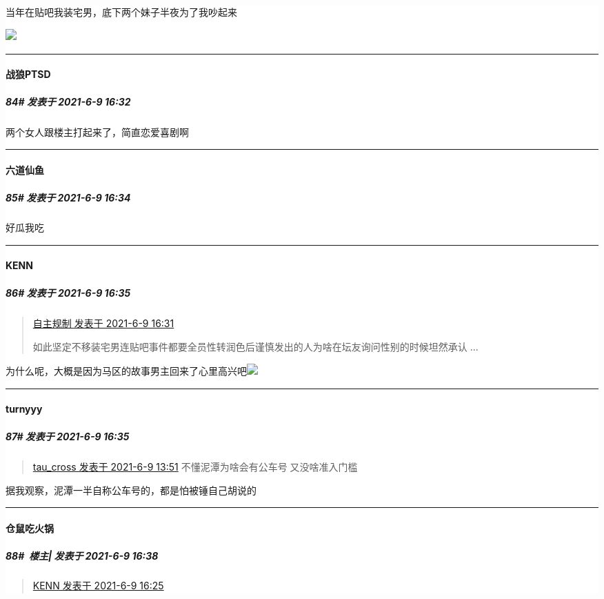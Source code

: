 
当年在贴吧我装宅男，底下两个妹子半夜为了我吵起来

<img src="https://static.saraba1st.com/image/smiley/face2017/004.gif" referrerpolicy="no-referrer">


*****

####  战狼PTSD  
##### 84#       发表于 2021-6-9 16:32


两个女人跟楼主打起来了，简直恋爱喜剧啊


*****

####  六道仙鱼  
##### 85#       发表于 2021-6-9 16:34


好瓜我吃


*****

####  KENN  
##### 86#       发表于 2021-6-9 16:35


<blockquote><a href="httphttps://bbs.saraba1st.com/2b/forum.php?mod=redirect&amp;goto=findpost&amp;pid=51532082&amp;ptid=2008893" target="_blank">自主规制 发表于 2021-6-9 16:31</a>

如此坚定不移装宅男连贴吧事件都要全员性转润色后谨慎发出的人为啥在坛友询问性别的时候坦然承认 ...</blockquote>
为什么呢，大概是因为马区的故事男主回来了心里高兴吧<img src="https://static.saraba1st.com/image/smiley/face2017/053.png" referrerpolicy="no-referrer">


*****

####  turnyyy  
##### 87#       发表于 2021-6-9 16:35


<blockquote><a href="httphttps://bbs.saraba1st.com/2b/forum.php?mod=redirect&amp;goto=findpost&amp;pid=51529847&amp;ptid=2008893" target="_blank">tau_cross 发表于 2021-6-9 13:51</a>
不懂泥潭为啥会有公车号 又没啥准入门槛</blockquote>
据我观察，泥潭一半自称公车号的，都是怕被锤自己胡说的


*****

####  仓鼠吃火锅  
##### 88#         楼主| 发表于 2021-6-9 16:38


<blockquote><a href="httphttps://bbs.saraba1st.com/2b/forum.php?mod=redirect&amp;goto=findpost&amp;pid=51531992&amp;ptid=2008893" target="_blank">KENN 发表于 2021-6-9 16:25</a>
